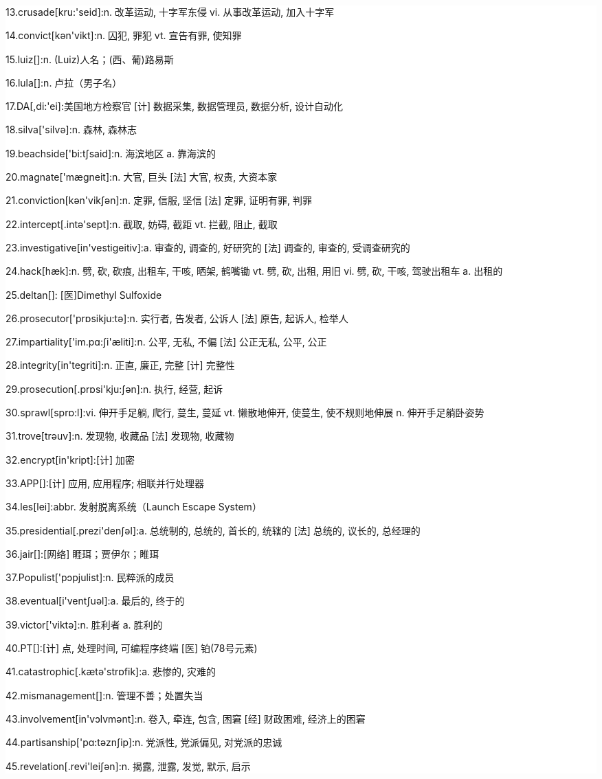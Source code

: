 13.crusade[kru:'seid]:n. 改革运动, 十字军东侵 vi. 从事改革运动, 加入十字军 

14.convict[kәn'vikt]:n. 囚犯, 罪犯 vt. 宣告有罪, 使知罪 

15.luiz[]:n. (Luiz)人名；(西、葡)路易斯 

16.lula[]:n. 卢拉（男子名） 

17.DA[,di:'ei]:美国地方检察官 [计] 数据采集, 数据管理员, 数据分析, 设计自动化 

18.silva['silvә]:n. 森林, 森林志 

19.beachside['bi:tʃsaid]:n. 海滨地区 a. 靠海滨的 

20.magnate['mægneit]:n. 大官, 巨头 [法] 大官, 权贵, 大资本家 

21.conviction[kәn'vikʃәn]:n. 定罪, 信服, 坚信 [法] 定罪, 证明有罪, 判罪 

22.intercept[.intә'sept]:n. 截取, 妨碍, 截距 vt. 拦截, 阻止, 截取 

23.investigative[in'vestigeitiv]:a. 审查的, 调查的, 好研究的 [法] 调查的, 审查的, 受调查研究的 

24.hack[hæk]:n. 劈, 砍, 砍痕, 出租车, 干咳, 晒架, 鹤嘴锄 vt. 劈, 砍, 出租, 用旧 vi. 劈, 砍, 干咳, 驾驶出租车 a. 出租的 

25.deltan[]: [医]Dimethyl Sulfoxide 

26.prosecutor['prɒsikju:tә]:n. 实行者, 告发者, 公诉人 [法] 原告, 起诉人, 检举人 

27.impartiality['im.pɑ:ʃi'æliti]:n. 公平, 无私, 不偏 [法] 公正无私, 公平, 公正 

28.integrity[in'tegriti]:n. 正直, 廉正, 完整 [计] 完整性 

29.prosecution[.prɒsi'kju:ʃәn]:n. 执行, 经营, 起诉 

30.sprawl[sprɒ:l]:vi. 伸开手足躺, 爬行, 蔓生, 蔓延 vt. 懒散地伸开, 使蔓生, 使不规则地伸展 n. 伸开手足躺卧姿势 

31.trove[trәuv]:n. 发现物, 收藏品 [法] 发现物, 收藏物 

32.encrypt[in'kript]:[计] 加密 

33.APP[]:[计] 应用, 应用程序; 相联并行处理器 

34.les[lei]:abbr. 发射脱离系统（Launch Escape System） 

35.presidential[.prezi'denʃәl]:a. 总统制的, 总统的, 首长的, 统辖的 [法] 总统的, 议长的, 总经理的 

36.jair[]:[网络] 睚珥；贾伊尔；睢珥 

37.Populist['pɔpjulist]:n. 民粹派的成员 

38.eventual[i'ventʃuәl]:a. 最后的, 终于的 

39.victor['viktә]:n. 胜利者 a. 胜利的 

40.PT[]:[计] 点, 处理时间, 可编程序终端 [医] 铂(78号元素) 

41.catastrophic[.kætә'strɒfik]:a. 悲惨的, 灾难的 

42.mismanagement[]:n. 管理不善；处置失当 

43.involvement[in'vɔlvmәnt]:n. 卷入, 牵连, 包含, 困窘 [经] 财政困难, 经济上的困窘 

44.partisanship['pɑ:tәznʃip]:n. 党派性, 党派偏见, 对党派的忠诚 

45.revelation[.revi'leiʃәn]:n. 揭露, 泄露, 发觉, 默示, 启示 
